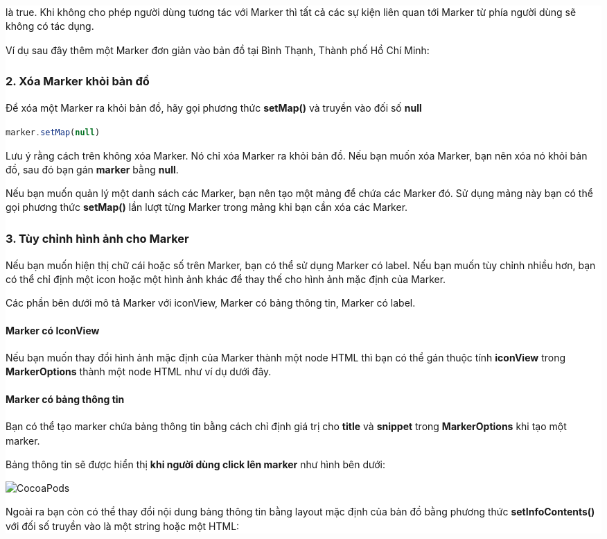 là true. Khi không cho phép người dùng tương tác với Marker thì tất cả các sự kiện liên quan tới Marker từ phía người dùng
sẽ không có tác dụng.

Ví dụ sau đây thêm một Marker đơn giản vào bản đồ tại Bình Thạnh, Thành phố Hồ Chí Minh:

<iframe src="//jsfiddle.net/duydung2007/zxg1evLt/3/embedded/" style="min-width: 914px;" height="360px"></iframe>

### 2. Xóa Marker khỏi bản đồ

Để xóa một Marker ra khỏi bản đồ, hãy gọi phương thức **setMap()** và truyền vào đối số __null__

```javascript
marker.setMap(null)
```

Lưu ý rằng cách trên không xóa Marker. Nó chỉ xóa Marker ra khỏi bản đồ. Nếu bạn muốn xóa Marker, bạn nên xóa nó khỏi bản đồ,
sau đó bạn gán **marker** bằng __null__.

Nếu bạn muốn quản lý một danh sách các Marker, bạn nên tạo một mảng để chứa các Marker đó. Sử dụng mảng này bạn có thể gọi phương
thức **setMap()** lần lượt từng Marker trong mảng khi bạn cần xóa các Marker.

### 3. Tùy chỉnh hình ảnh cho Marker

Nếu bạn muốn hiện thị chữ cái hoặc số trên Marker, bạn có thể sử dụng Marker có label. Nếu bạn muốn tùy chỉnh nhiều hơn,
bạn có thể chỉ định một icon hoặc một hình ảnh khác để thay thế cho hình ảnh mặc định của Marker.

Các phần bên dưới mô tả Marker với iconView, Marker có bảng thông tin, Marker có label.

#### Marker có IconView

Nếu bạn muốn thay đổi hình ảnh mặc định của Marker thành một node HTML thì bạn có thể gán thuộc tính **iconView** trong
**MarkerOptions** thành một node HTML như ví dụ dưới đây.

<iframe src="//jsfiddle.net/duydung2007/z68nu7o4/4/embedded/" style="min-width: 914px;" height="400px"></iframe>

#### Marker có bảng thông tin

Bạn có thể tạo marker chứa bảng thông tin bằng cách chỉ định giá trị cho **title** và **snippet** trong **MarkerOptions**
khi tạo một marker.

<iframe src="//jsfiddle.net/duydung2007/zdstvq8o/2/embedded/" style="min-width: 914px;" height="370px"></iframe>

Bảng thông tin sẽ được hiển thị **khi người dùng click lên marker** như hình bên dưới:

![CocoaPods](https://raw.githubusercontent.com/iotlinkadmin/map4d-web-sdk/master/docs/resources/4-marker-2.png)

Ngoài ra bạn còn có thể thay đổi nội dung bảng thông tin bằng layout mặc định của bản đồ bằng phương thức **setInfoContents()**
với đối số truyền vào là một string hoặc một HTML:
